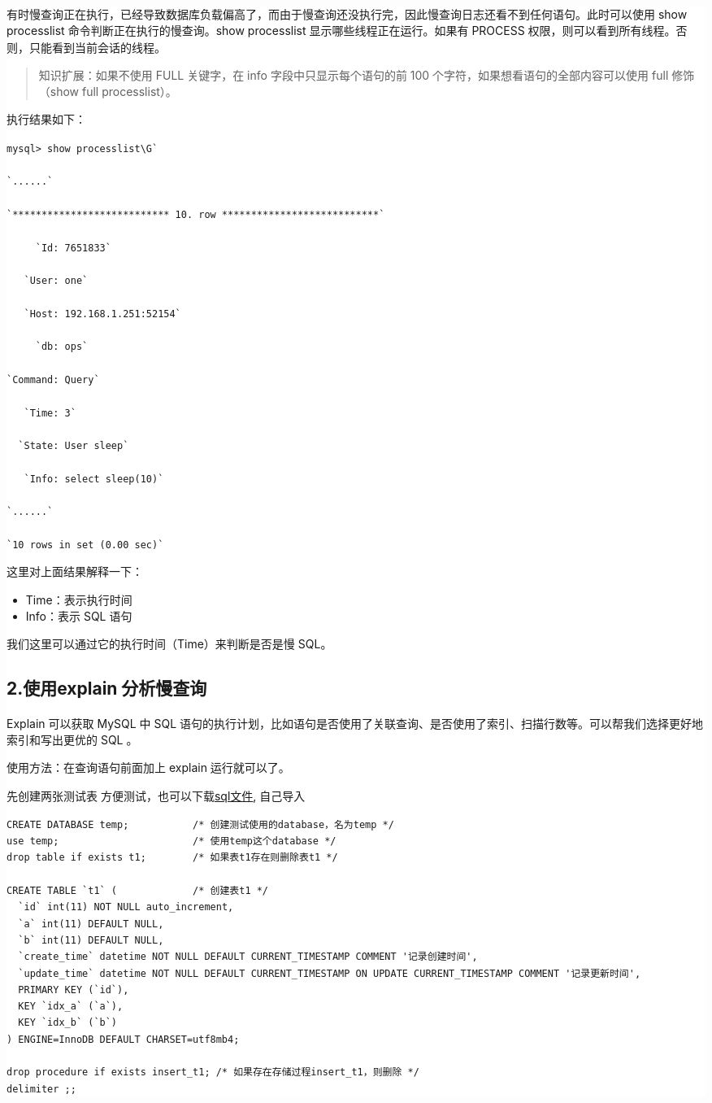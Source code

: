有时慢查询正在执行，已经导致数据库负载偏高了，而由于慢查询还没执行完，因此慢查询日志还看不到任何语句。此时可以使用 show processlist 命令判断正在执行的慢查询。show processlist 显示哪些线程正在运行。如果有 PROCESS 权限，则可以看到所有线程。否则，只能看到当前会话的线程。

> 知识扩展：如果不使用 FULL 关键字，在 info 字段中只显示每个语句的前 100 个字符，如果想看语句的全部内容可以使用 full 修饰（show full processlist）。

执行结果如下：
```
mysql> show processlist\G`

`......`

`*************************** 10. row ***************************`

     `Id: 7651833`

   `User: one`

   `Host: 192.168.1.251:52154`

     `db: ops`

`Command: Query`

   `Time: 3`

  `State: User sleep`

   `Info: select sleep(10)`

`......`

`10 rows in set (0.00 sec)`

```

这里对上面结果解释一下：

- Time：表示执行时间
- Info：表示 SQL 语句

我们这里可以通过它的执行时间（Time）来判断是否是慢 SQL。

## 2.使用explain 分析慢查询
Explain 可以获取 MySQL 中 SQL 语句的执行计划，比如语句是否使用了关联查询、是否使用了索引、扫描行数等。可以帮我们选择更好地索引和写出更优的 SQL 。

使用方法：在查询语句前面加上 explain 运行就可以了。

先创建两张测试表 方便测试，也可以下载[sql文件](), 自己导入
```
CREATE DATABASE temp;           /* 创建测试使用的database，名为temp */
use temp;                       /* 使用temp这个database */
drop table if exists t1;        /* 如果表t1存在则删除表t1 */

CREATE TABLE `t1` (             /* 创建表t1 */
  `id` int(11) NOT NULL auto_increment,
  `a` int(11) DEFAULT NULL,
  `b` int(11) DEFAULT NULL,
  `create_time` datetime NOT NULL DEFAULT CURRENT_TIMESTAMP COMMENT '记录创建时间',
  `update_time` datetime NOT NULL DEFAULT CURRENT_TIMESTAMP ON UPDATE CURRENT_TIMESTAMP COMMENT '记录更新时间',
  PRIMARY KEY (`id`),
  KEY `idx_a` (`a`),
  KEY `idx_b` (`b`)
) ENGINE=InnoDB DEFAULT CHARSET=utf8mb4;	

drop procedure if exists insert_t1; /* 如果存在存储过程insert_t1，则删除 */
delimiter ;;
```